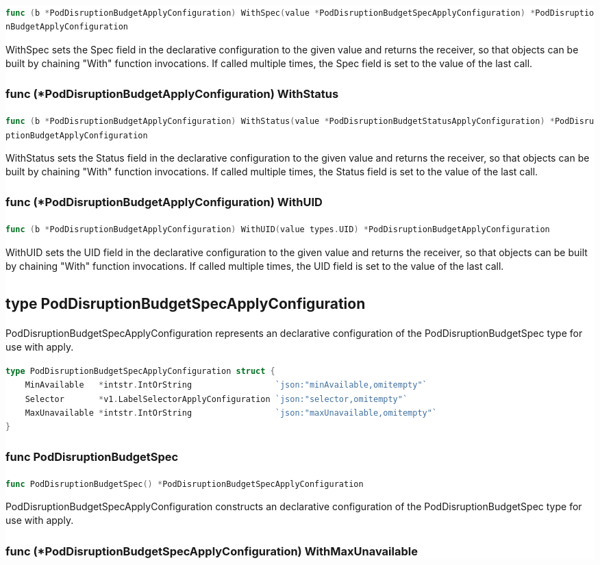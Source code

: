 ```go
func (b *PodDisruptionBudgetApplyConfiguration) WithSpec(value *PodDisruptionBudgetSpecApplyConfiguration) *PodDisruptionBudgetApplyConfiguration
```

WithSpec sets the Spec field in the declarative configuration to the given value and returns the receiver, so that objects can be built by chaining "With" function invocations. If called multiple times, the Spec field is set to the value of the last call.

### func \(\*PodDisruptionBudgetApplyConfiguration\) WithStatus

```go
func (b *PodDisruptionBudgetApplyConfiguration) WithStatus(value *PodDisruptionBudgetStatusApplyConfiguration) *PodDisruptionBudgetApplyConfiguration
```

WithStatus sets the Status field in the declarative configuration to the given value and returns the receiver, so that objects can be built by chaining "With" function invocations. If called multiple times, the Status field is set to the value of the last call.

### func \(\*PodDisruptionBudgetApplyConfiguration\) WithUID

```go
func (b *PodDisruptionBudgetApplyConfiguration) WithUID(value types.UID) *PodDisruptionBudgetApplyConfiguration
```

WithUID sets the UID field in the declarative configuration to the given value and returns the receiver, so that objects can be built by chaining "With" function invocations. If called multiple times, the UID field is set to the value of the last call.

## type PodDisruptionBudgetSpecApplyConfiguration

PodDisruptionBudgetSpecApplyConfiguration represents an declarative configuration of the PodDisruptionBudgetSpec type for use with apply.

```go
type PodDisruptionBudgetSpecApplyConfiguration struct {
    MinAvailable   *intstr.IntOrString                 `json:"minAvailable,omitempty"`
    Selector       *v1.LabelSelectorApplyConfiguration `json:"selector,omitempty"`
    MaxUnavailable *intstr.IntOrString                 `json:"maxUnavailable,omitempty"`
}
```

### func PodDisruptionBudgetSpec

```go
func PodDisruptionBudgetSpec() *PodDisruptionBudgetSpecApplyConfiguration
```

PodDisruptionBudgetSpecApplyConfiguration constructs an declarative configuration of the PodDisruptionBudgetSpec type for use with apply.

### func \(\*PodDisruptionBudgetSpecApplyConfiguration\) WithMaxUnavailable
